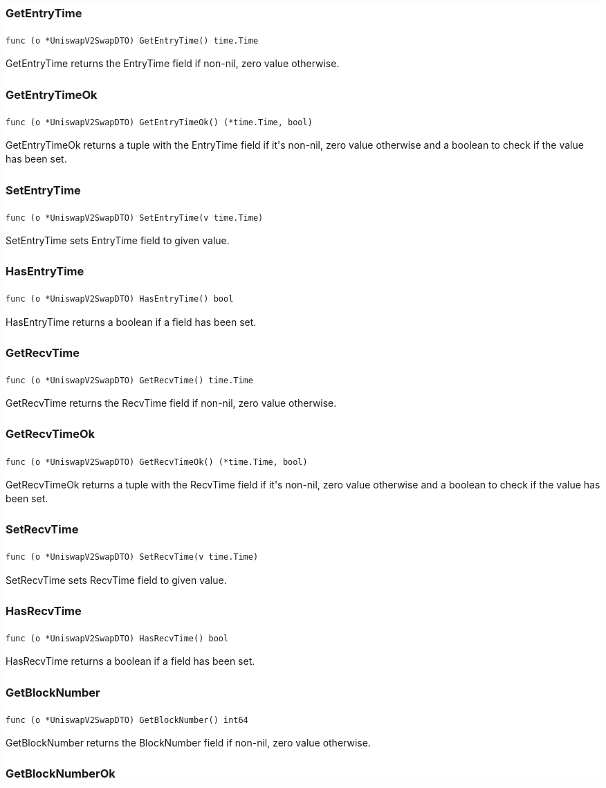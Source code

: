 ### GetEntryTime

`func (o *UniswapV2SwapDTO) GetEntryTime() time.Time`

GetEntryTime returns the EntryTime field if non-nil, zero value otherwise.

### GetEntryTimeOk

`func (o *UniswapV2SwapDTO) GetEntryTimeOk() (*time.Time, bool)`

GetEntryTimeOk returns a tuple with the EntryTime field if it's non-nil, zero value otherwise
and a boolean to check if the value has been set.

### SetEntryTime

`func (o *UniswapV2SwapDTO) SetEntryTime(v time.Time)`

SetEntryTime sets EntryTime field to given value.

### HasEntryTime

`func (o *UniswapV2SwapDTO) HasEntryTime() bool`

HasEntryTime returns a boolean if a field has been set.

### GetRecvTime

`func (o *UniswapV2SwapDTO) GetRecvTime() time.Time`

GetRecvTime returns the RecvTime field if non-nil, zero value otherwise.

### GetRecvTimeOk

`func (o *UniswapV2SwapDTO) GetRecvTimeOk() (*time.Time, bool)`

GetRecvTimeOk returns a tuple with the RecvTime field if it's non-nil, zero value otherwise
and a boolean to check if the value has been set.

### SetRecvTime

`func (o *UniswapV2SwapDTO) SetRecvTime(v time.Time)`

SetRecvTime sets RecvTime field to given value.

### HasRecvTime

`func (o *UniswapV2SwapDTO) HasRecvTime() bool`

HasRecvTime returns a boolean if a field has been set.

### GetBlockNumber

`func (o *UniswapV2SwapDTO) GetBlockNumber() int64`

GetBlockNumber returns the BlockNumber field if non-nil, zero value otherwise.

### GetBlockNumberOk
